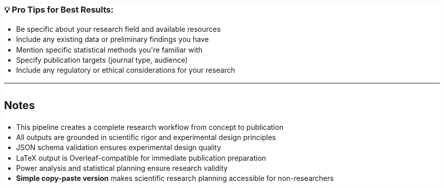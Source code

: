 ### 💡 Pro Tips for Best Results:
- Be specific about your research field and available resources
- Include any existing data or preliminary findings you have
- Mention specific statistical methods you're familiar with
- Specify publication targets (journal type, audience)
- Include any regulatory or ethical considerations for your research

---

## Notes
- This pipeline creates a complete research workflow from concept to publication
- All outputs are grounded in scientific rigor and experimental design principles
- JSON schema validation ensures experimental design quality
- LaTeX output is Overleaf-compatible for immediate publication preparation
- Power analysis and statistical planning ensure research validity
- **Simple copy-paste version** makes scientific research planning accessible for non-researchers
